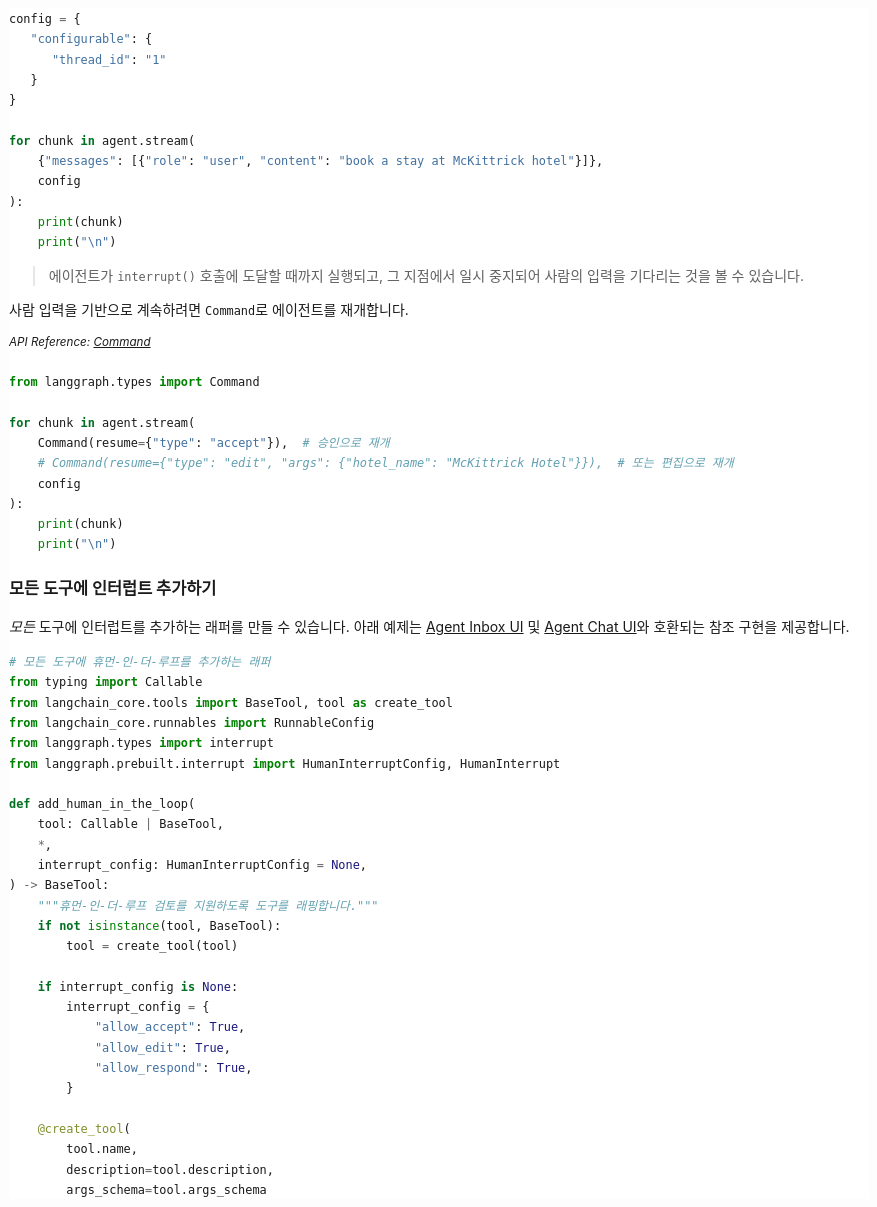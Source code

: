 ```python
config = {
   "configurable": {
      "thread_id": "1"
   }
}

for chunk in agent.stream(
    {"messages": [{"role": "user", "content": "book a stay at McKittrick hotel"}]},
    config
):
    print(chunk)
    print("\n")
```

> 에이전트가 `interrupt()` 호출에 도달할 때까지 실행되고, 그 지점에서 일시 중지되어 사람의 입력을 기다리는 것을 볼 수 있습니다.

사람 입력을 기반으로 계속하려면 `Command`로 에이전트를 재개합니다.

<sup><i>API Reference: <a href="https://langchain-ai.github.io/langgraph/reference/types/#langgraph.types.Command">Command</a></i></sup>

```python
from langgraph.types import Command

for chunk in agent.stream(
    Command(resume={"type": "accept"}),  # 승인으로 재개
    # Command(resume={"type": "edit", "args": {"hotel_name": "McKittrick Hotel"}}),  # 또는 편집으로 재개
    config
):
    print(chunk)
    print("\n")
```

### 모든 도구에 인터럽트 추가하기

*모든* 도구에 인터럽트를 추가하는 래퍼를 만들 수 있습니다. 아래 예제는 [Agent Inbox UI](https://github.com/langchain-ai/agent-inbox) 및 [Agent Chat UI](https://github.com/langchain-ai/agent-chat-ui)와 호환되는 참조 구현을 제공합니다.

```python
# 모든 도구에 휴먼-인-더-루프를 추가하는 래퍼
from typing import Callable
from langchain_core.tools import BaseTool, tool as create_tool
from langchain_core.runnables import RunnableConfig
from langgraph.types import interrupt
from langgraph.prebuilt.interrupt import HumanInterruptConfig, HumanInterrupt

def add_human_in_the_loop(
    tool: Callable | BaseTool,
    *,
    interrupt_config: HumanInterruptConfig = None,
) -> BaseTool:
    """휴먼-인-더-루프 검토를 지원하도록 도구를 래핑합니다."""
    if not isinstance(tool, BaseTool):
        tool = create_tool(tool)

    if interrupt_config is None:
        interrupt_config = {
            "allow_accept": True,
            "allow_edit": True,
            "allow_respond": True,
        }

    @create_tool(
        tool.name,
        description=tool.description,
        args_schema=tool.args_schema
```